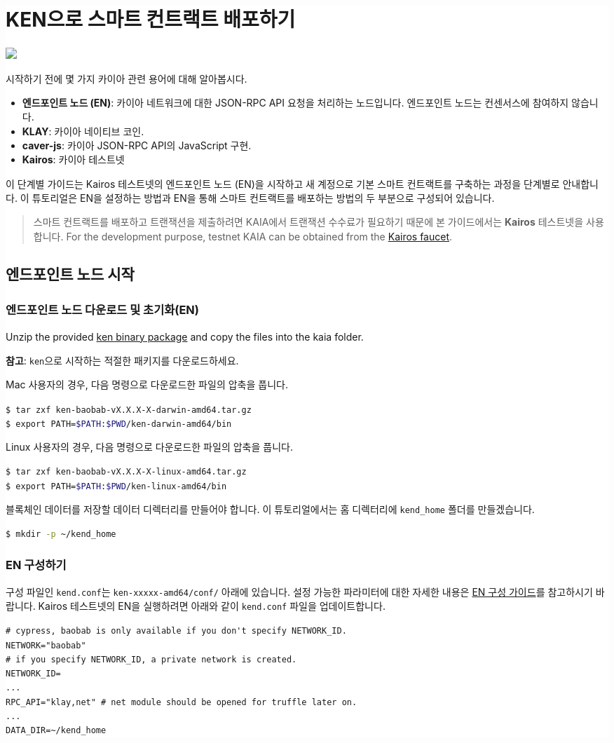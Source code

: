 # KEN으로 스마트 컨트랙트 배포하기

![](/img/banners/kaia-ken.png)

시작하기 전에 몇 가지 카이아 관련 용어에 대해 알아봅시다.

- **엔드포인트 노드 \(EN\)**: 카이아 네트워크에 대한 JSON-RPC API 요청을 처리하는 노드입니다. 엔드포인트 노드는 컨센서스에 참여하지 않습니다.
- **KLAY**: 카이아 네이티브 코인.
- **caver-js**: 카이아 JSON-RPC API의 JavaScript 구현.
- **Kairos**: 카이아 테스트넷

이 단계별 가이드는 Kairos 테스트넷의 엔드포인트 노드 \(EN\)을 시작하고 새 계정으로 기본 스마트 컨트랙트를 구축하는 과정을 단계별로 안내합니다. 이 튜토리얼은 EN을 설정하는 방법과 EN을 통해 스마트 컨트랙트를 배포하는 방법의 두 부분으로 구성되어 있습니다.

> 스마트 컨트랙트를 배포하고 트랜잭션을 제출하려면 KAIA에서 트랜잭션 수수료가 필요하기 때문에 본 가이드에서는 **Kairos** 테스트넷을 사용합니다. For the development purpose, testnet KAIA can be obtained from the [Kairos faucet](https://faucet.kaia.io).

## 엔드포인트 노드 시작 <a href="#launch-an-en" id="launch-an-en"></a>

### 엔드포인트 노드 다운로드 및 초기화(EN) <a href="#download-and-initialize-an-endpoint-node-en" id="download-and-initialize-an-endpoint-node-en"></a>

Unzip the provided [ken binary package](../../../nodes/downloads/downloads.md#get-the-packages) and copy the files into the kaia folder.

**참고**: `ken`으로 시작하는 적절한 패키지를 다운로드하세요.

Mac 사용자의 경우, 다음 명령으로 다운로드한 파일의 압축을 풉니다.

```bash
$ tar zxf ken-baobab-vX.X.X-X-darwin-amd64.tar.gz
$ export PATH=$PATH:$PWD/ken-darwin-amd64/bin
```

Linux 사용자의 경우, 다음 명령으로 다운로드한 파일의 압축을 풉니다.

```bash
$ tar zxf ken-baobab-vX.X.X-X-linux-amd64.tar.gz
$ export PATH=$PATH:$PWD/ken-linux-amd64/bin
```

블록체인 데이터를 저장할 데이터 디렉터리를 만들어야 합니다. 이 튜토리얼에서는 홈 디렉터리에 `kend_home` 폴더를 만들겠습니다.

```bash
$ mkdir -p ~/kend_home
```

### EN 구성하기 <a href="#configuring-the-en" id="configuring-the-en"></a>

구성 파일인 `kend.conf`는 `ken-xxxxx-amd64/conf/` 아래에 있습니다. 설정 가능한 파라미터에 대한 자세한 내용은 [EN 구성 가이드](../../../misc/operation/configuration.md)를 참고하시기 바랍니다. Kairos 테스트넷의 EN을 실행하려면 아래와 같이 `kend.conf` 파일을 업데이트합니다.

```
# cypress, baobab is only available if you don't specify NETWORK_ID.
NETWORK="baobab"
# if you specify NETWORK_ID, a private network is created.
NETWORK_ID=
...
RPC_API="klay,net" # net module should be opened for truffle later on.
...
DATA_DIR=~/kend_home
```
